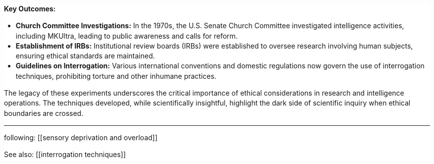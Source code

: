 **Key Outcomes:**
- **Church Committee Investigations:** In the 1970s, the U.S. Senate Church Committee investigated intelligence activities, including MKUltra, leading to public awareness and calls for reform.
- **Establishment of IRBs:** Institutional review boards (IRBs) were established to oversee research involving human subjects, ensuring ethical standards are maintained.
- **Guidelines on Interrogation:** Various international conventions and domestic regulations now govern the use of interrogation techniques, prohibiting torture and other inhumane practices.

The legacy of these experiments underscores the critical importance of ethical considerations in research and intelligence operations. The techniques developed, while scientifically insightful, highlight the dark side of scientific inquiry when ethical boundaries are crossed.


---


following: [[sensory deprivation and overload]]

See also: [[interrogation techniques]]